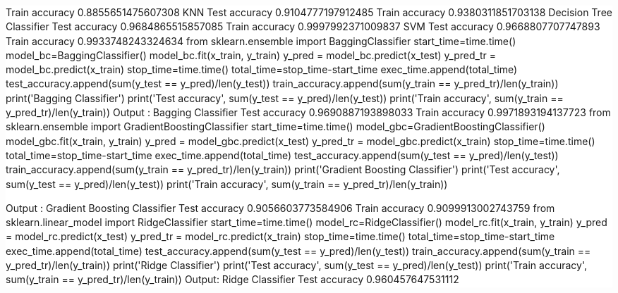 Train accuracy 0.8855651475607308
KNN
Test accuracy 0.9104777197912485
Train accuracy 0.9380311851703138
Decision Tree Classifier
Test accuracy 0.9684865515857085
Train accuracy 0.9997992371009837
SVM
Test accuracy 0.9668807707747893
Train accuracy 0.9933748243324634
from sklearn.ensemble import BaggingClassifier
start_time=time.time()
model_bc=BaggingClassifier()
model_bc.fit(x_train, y_train)
y_pred = model_bc.predict(x_test)
y_pred_tr = model_bc.predict(x_train)
stop_time=time.time()
total_time=stop_time-start_time
exec_time.append(total_time)
test_accuracy.append(sum(y_test == y_pred)/len(y_test))
train_accuracy.append(sum(y_train == y_pred_tr)/len(y_train))
print('Bagging Classifier')
print('Test accuracy', sum(y_test == y_pred)/len(y_test))
print('Train accuracy', sum(y_train == y_pred_tr)/len(y_train))
Output :
Bagging Classifier
Test accuracy 0.9690887193898033
Train accuracy 0.9971893194137723
from sklearn.ensemble import GradientBoostingClassifier
start_time=time.time()
model_gbc=GradientBoostingClassifier()
model_gbc.fit(x_train, y_train)
y_pred = model_gbc.predict(x_test)
y_pred_tr = model_gbc.predict(x_train)
stop_time=time.time()
total_time=stop_time-start_time
exec_time.append(total_time)
test_accuracy.append(sum(y_test == y_pred)/len(y_test))
train_accuracy.append(sum(y_train == y_pred_tr)/len(y_train))
print('Gradient Boosting Classifier')
print('Test accuracy', sum(y_test == y_pred)/len(y_test))
print('Train accuracy', sum(y_train == y_pred_tr)/len(y_train))

Output :
Gradient Boosting Classifier
Test accuracy 0.9056603773584906
Train accuracy 0.9099913002743759
from sklearn.linear_model import RidgeClassifier
start_time=time.time()
model_rc=RidgeClassifier()
model_rc.fit(x_train, y_train)
y_pred = model_rc.predict(x_test)
y_pred_tr = model_rc.predict(x_train)
stop_time=time.time()
total_time=stop_time-start_time
exec_time.append(total_time)
test_accuracy.append(sum(y_test == y_pred)/len(y_test))
train_accuracy.append(sum(y_train == y_pred_tr)/len(y_train))
print('Ridge Classifier')
print('Test accuracy', sum(y_test == y_pred)/len(y_test))
print('Train accuracy', sum(y_train == y_pred_tr)/len(y_train))
Output:
Ridge Classifier
Test accuracy 0.960457647531112